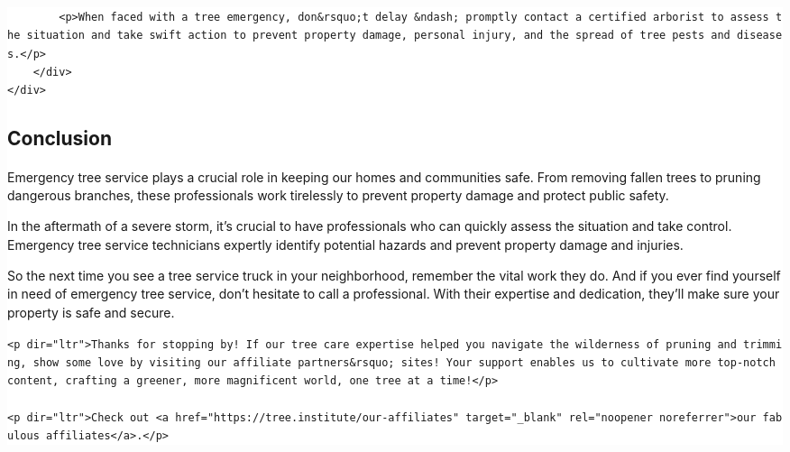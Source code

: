 			<p>When faced with a tree emergency, don&rsquo;t delay &ndash; promptly contact a certified arborist to assess the situation and take swift action to prevent property damage, personal injury, and the spread of tree pests and diseases.</p>
		</div>
	</div>
</div>

<h2 id="conclusion">Conclusion</h2>

<p>Emergency tree service plays a crucial role in keeping our homes and communities safe. From removing fallen trees to pruning dangerous branches, these professionals work tirelessly to prevent property damage and protect public safety. </p>

<p> In the aftermath of a severe storm, it&rsquo;s crucial to have professionals who can quickly assess the situation and take control. Emergency tree service technicians expertly identify potential hazards and prevent property damage and injuries.</p>

<p>So the next time you see a tree service truck in your neighborhood, remember the vital work they do. And if you ever find yourself in need of emergency tree service, don&rsquo;t hesitate to call a professional. With their expertise and dedication, they&rsquo;ll make sure your property is safe and secure.
</p>
<div class="post-conclusion conclusion-cta">

	<p dir="ltr">Thanks for stopping by! If our tree care expertise helped you navigate the wilderness of pruning and trimming, show some love by visiting our affiliate partners&rsquo; sites! Your support enables us to cultivate more top-notch content, crafting a greener, more magnificent world, one tree at a time!</p>

	<p dir="ltr">Check out <a href="https://tree.institute/our-affiliates" target="_blank" rel="noopener noreferrer">our fabulous affiliates</a>.</p>
</div>


<p></p>
<div id="themify_builder_content-358" data-postid="358" class="themify_builder_content themify_builder_content-358 themify_builder tf_clear">
</div>

<p>
	<!--/themify_builder_content-->
	<!--themify_builder_content-->
</p>
<div id="themify_builder_content-358" data-postid="358" class="themify_builder_content themify_builder_content-358 themify_builder tf_clear">
</div>

<p>
	<!--/themify_builder_content-->
	<!--themify_builder_content-->
</p>
<div id="themify_builder_content-358" data-postid="358" class="themify_builder_content themify_builder_content-358 themify_builder tf_clear">
</div>


<div id="themify_builder_content-358" data-postid="358" class="themify_builder_content themify_builder_content-358 themify_builder tf_clear">
</div>


